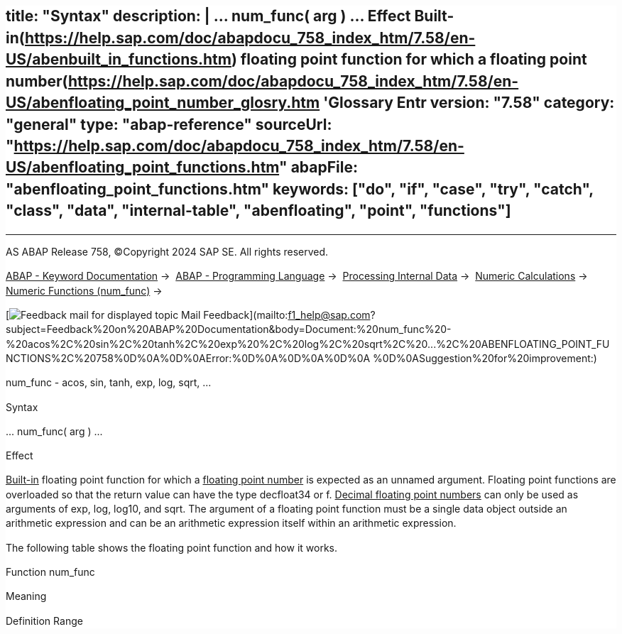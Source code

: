 title: "Syntax"
description: |
  ... num_func( arg ) ... Effect Built-in(https://help.sap.com/doc/abapdocu_758_index_htm/7.58/en-US/abenbuilt_in_functions.htm) floating point function for which a floating point number(https://help.sap.com/doc/abapdocu_758_index_htm/7.58/en-US/abenfloating_point_number_glosry.htm 'Glossary Entr
version: "7.58"
category: "general"
type: "abap-reference"
sourceUrl: "https://help.sap.com/doc/abapdocu_758_index_htm/7.58/en-US/abenfloating_point_functions.htm"
abapFile: "abenfloating_point_functions.htm"
keywords: ["do", "if", "case", "try", "catch", "class", "data", "internal-table", "abenfloating", "point", "functions"]
---

* * *

AS ABAP Release 758, ©Copyright 2024 SAP SE. All rights reserved.

[ABAP - Keyword Documentation](https://help.sap.com/doc/abapdocu_758_index_htm/7.58/en-US/abenabap.htm) →  [ABAP - Programming Language](https://help.sap.com/doc/abapdocu_758_index_htm/7.58/en-US/abenabap_reference.htm) →  [Processing Internal Data](https://help.sap.com/doc/abapdocu_758_index_htm/7.58/en-US/abenabap_data_working.htm) →  [Numeric Calculations](https://help.sap.com/doc/abapdocu_758_index_htm/7.58/en-US/abencompute_expressions.htm) →  [Numeric Functions (num\_func)](https://help.sap.com/doc/abapdocu_758_index_htm/7.58/en-US/abenmathematical_functions.htm) → 

 [![](Mail.gif?object=Mail.gif "Feedback mail for displayed topic") Mail Feedback](mailto:f1_help@sap.com?subject=Feedback%20on%20ABAP%20Documentation&body=Document:%20num_func%20-%20acos%2C%20sin%2C%20tanh%2C%20exp%20%2C%20log%2C%20sqrt%2C%20...%2C%20ABENFLOATING_POINT_FUNCTIONS%2C%20758%0D%0A%0D%0AError:%0D%0A%0D%0A%0D%0A
%0D%0ASuggestion%20for%20improvement:)

num\_func - acos, sin, tanh, exp, log, sqrt, ...

Syntax

... num\_func( arg ) ...

Effect

[Built-in](https://help.sap.com/doc/abapdocu_758_index_htm/7.58/en-US/abenbuilt_in_functions.htm) floating point function for which a [floating point number](https://help.sap.com/doc/abapdocu_758_index_htm/7.58/en-US/abenfloating_point_number_glosry.htm "Glossary Entry") is expected as an unnamed argument. Floating point functions are overloaded so that the return value can have the type decfloat34 or f. [Decimal floating point numbers](https://help.sap.com/doc/abapdocu_758_index_htm/7.58/en-US/abendecfloat_glosry.htm "Glossary Entry") can only be used as arguments of exp, log, log10, and sqrt. The argument of a floating point function must be a single data object outside an arithmetic expression and can be an arithmetic expression itself within an arithmetic expression.

The following table shows the floating point function and how it works.

Function num\_func

Meaning

Definition Range
